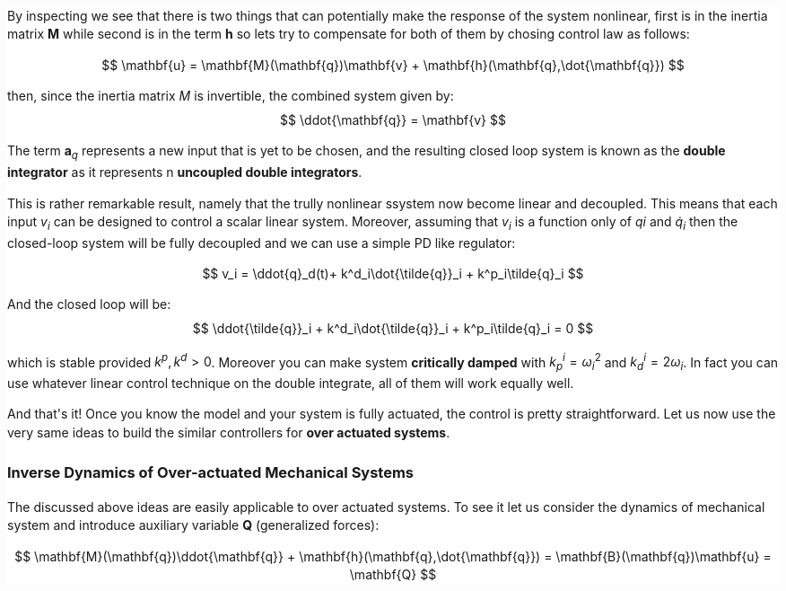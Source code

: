 

By inspecting we see that there is two things that can potentially make the response of the system nonlinear, first is in the inertia matrix $\mathbf{M}$ while second is in the term $\mathbf{h}$ so lets try to compensate for both of them by chosing control law as follows:

$$
\mathbf{u} = \mathbf{M}(\mathbf{q})\mathbf{v} + \mathbf{h}(\mathbf{q},\dot{\mathbf{q}}) 
$$

then, since the inertia matrix $M$ is invertible, the combined system given by:
$$
    \ddot{\mathbf{q}} = \mathbf{v} 
$$

The term $\mathbf{a}_q$ represents a new input that is yet to be chosen, and the resulting closed loop system is known as the **double integrator** as it represents n
**uncoupled double integrators**.


This is rather remarkable result, namely that the
trully nonlinear ssystem now become linear and decoupled. This means that each input $v_i$ can be designed to control a scalar linear system. Moreover,
assuming that $v_i$ is a function only of $q i$ and $\dot{q}_i$ then the closed-loop system will be fully decoupled and we can use a simple PD like regulator:

$$
    v_i = \ddot{q}_d(t)+ k^d_i\dot{\tilde{q}}_i   + k^p_i\tilde{q}_i  
$$

And the closed loop will be: 
$$
    \ddot{\tilde{q}}_i + k^d_i\dot{\tilde{q}}_i   + k^p_i\tilde{q}_i  = 0
$$

which is stable provided $k^p, k^d>0$. Moreover you can make system **critically damped** with $k^i_p = \omega_i^2$ and $k^i_d = 2\omega_i$. In fact you can use whatever linear control technique on the double integrate, all of them will work equally well.



And that's it! Once you know the model and your system is fully actuated, the control is pretty straightforward. Let us now use the very same ideas to build the similar controllers for **over actuated systems**.

### **Inverse Dynamics of Over-actuated Mechanical Systems**

The discussed above ideas are easily applicable to over actuated systems. To see it let us consider the dynamics of mechanical system and introduce auxiliary variable $\mathbf{Q}$ (generalized forces):

$$
\mathbf{M}(\mathbf{q})\ddot{\mathbf{q}} + \mathbf{h}(\mathbf{q},\dot{\mathbf{q}}) = \mathbf{B}(\mathbf{q})\mathbf{u} = \mathbf{Q}
$$

